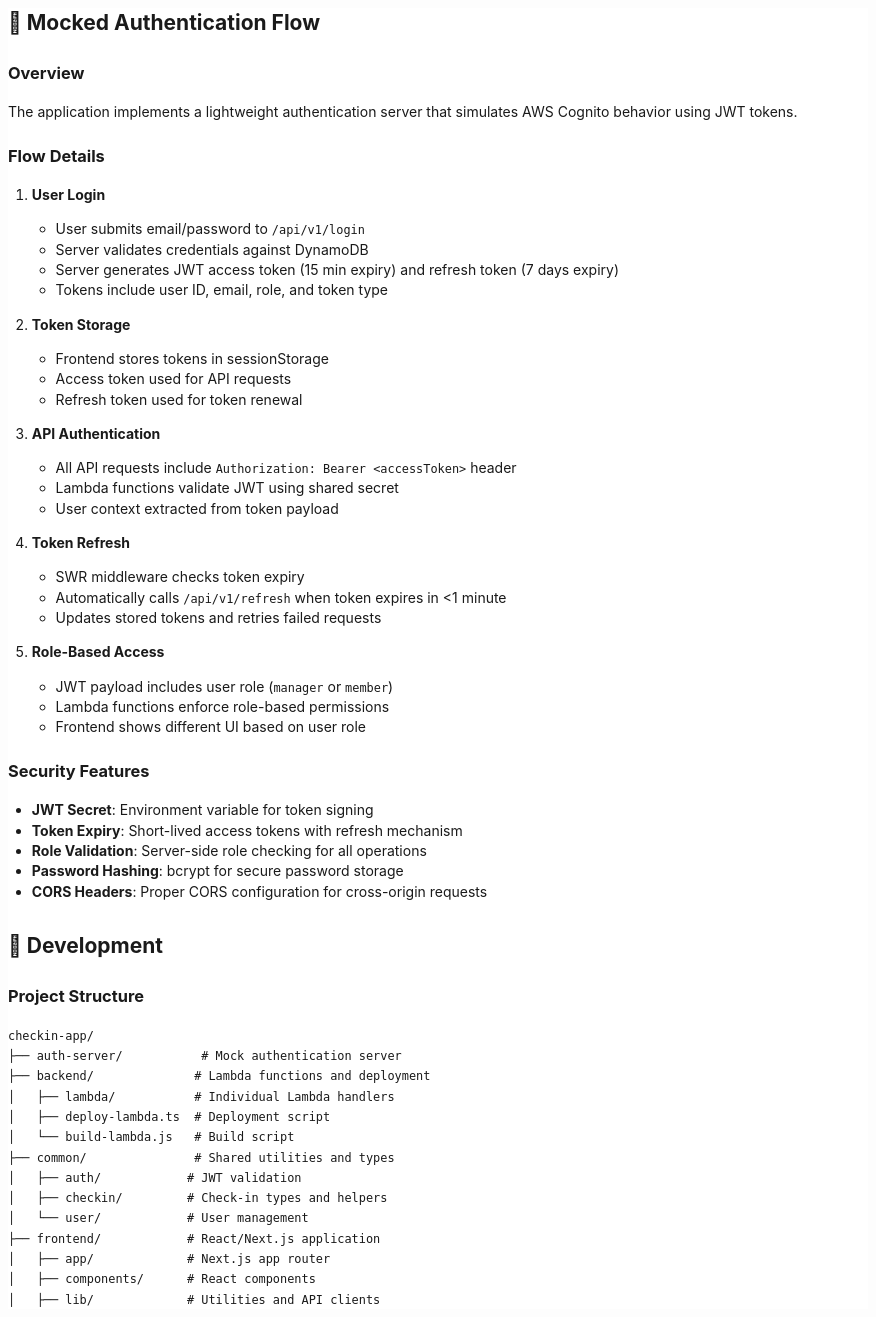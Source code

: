 ## 🔐 Mocked Authentication Flow

### Overview

The application implements a lightweight authentication server that simulates AWS Cognito behavior using JWT tokens.

### Flow Details

1. **User Login**

   - User submits email/password to `/api/v1/login`
   - Server validates credentials against DynamoDB
   - Server generates JWT access token (15 min expiry) and refresh token (7 days expiry)
   - Tokens include user ID, email, role, and token type

2. **Token Storage**

   - Frontend stores tokens in sessionStorage
   - Access token used for API requests
   - Refresh token used for token renewal

3. **API Authentication**

   - All API requests include `Authorization: Bearer <accessToken>` header
   - Lambda functions validate JWT using shared secret
   - User context extracted from token payload

4. **Token Refresh**

   - SWR middleware checks token expiry
   - Automatically calls `/api/v1/refresh` when token expires in <1 minute
   - Updates stored tokens and retries failed requests

5. **Role-Based Access**
   - JWT payload includes user role (`manager` or `member`)
   - Lambda functions enforce role-based permissions
   - Frontend shows different UI based on user role

### Security Features

- **JWT Secret**: Environment variable for token signing
- **Token Expiry**: Short-lived access tokens with refresh mechanism
- **Role Validation**: Server-side role checking for all operations
- **Password Hashing**: bcrypt for secure password storage
- **CORS Headers**: Proper CORS configuration for cross-origin requests

## 🔧 Development

### Project Structure

```
checkin-app/
├── auth-server/           # Mock authentication server
├── backend/              # Lambda functions and deployment
│   ├── lambda/           # Individual Lambda handlers
│   ├── deploy-lambda.ts  # Deployment script
│   └── build-lambda.js   # Build script
├── common/               # Shared utilities and types
│   ├── auth/            # JWT validation
│   ├── checkin/         # Check-in types and helpers
│   └── user/            # User management
├── frontend/            # React/Next.js application
│   ├── app/             # Next.js app router
│   ├── components/      # React components
│   ├── lib/             # Utilities and API clients
```
